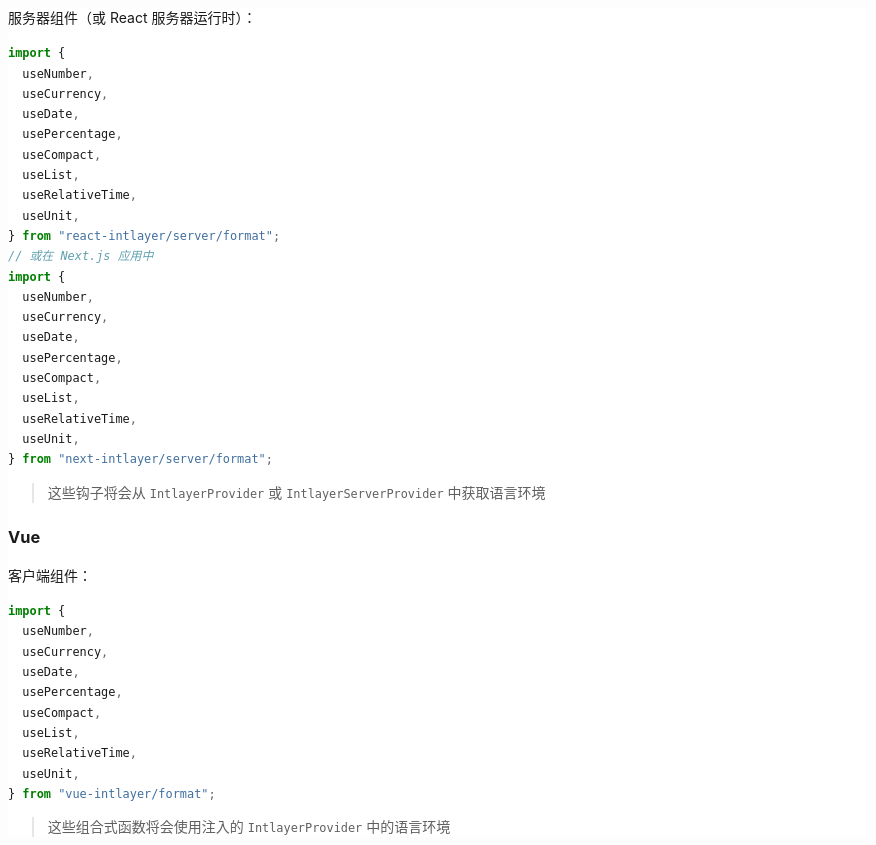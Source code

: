 服务器组件（或 React 服务器运行时）：

```ts
import {
  useNumber,
  useCurrency,
  useDate,
  usePercentage,
  useCompact,
  useList,
  useRelativeTime,
  useUnit,
} from "react-intlayer/server/format";
// 或在 Next.js 应用中
import {
  useNumber,
  useCurrency,
  useDate,
  usePercentage,
  useCompact,
  useList,
  useRelativeTime,
  useUnit,
} from "next-intlayer/server/format";
```

> 这些钩子将会从 `IntlayerProvider` 或 `IntlayerServerProvider` 中获取语言环境

### Vue

客户端组件：

```ts
import {
  useNumber,
  useCurrency,
  useDate,
  usePercentage,
  useCompact,
  useList,
  useRelativeTime,
  useUnit,
} from "vue-intlayer/format";
```

> 这些组合式函数将会使用注入的 `IntlayerProvider` 中的语言环境
